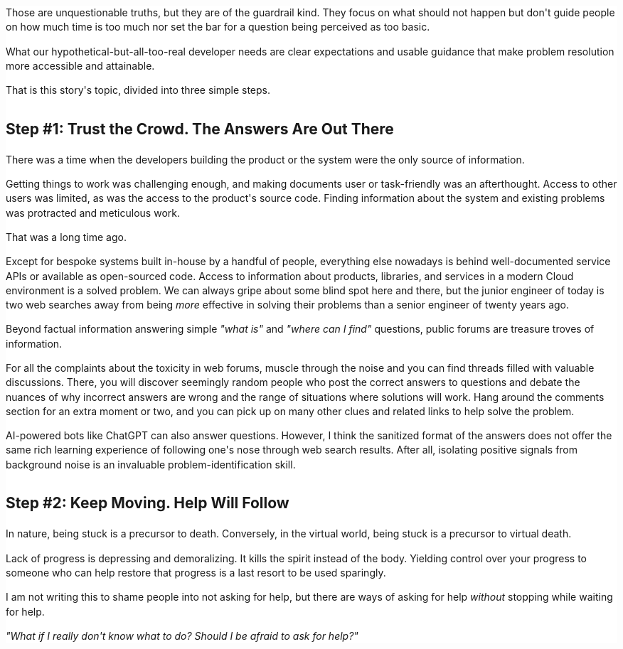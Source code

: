 Those are unquestionable truths, but they are of the guardrail kind. They focus on what should not happen but don't guide people on how much time is too much nor set the bar for a question being perceived as too basic.

What our hypothetical-but-all-too-real developer needs are clear expectations and usable guidance that make problem resolution more accessible and attainable.

That is this story's topic, divided into three simple steps.

## Step #1: Trust the Crowd. The Answers Are Out There

There was a time when the developers building the product or the system were the only source of information.

Getting things to work was challenging enough, and making documents user or task-friendly was an afterthought. Access to other users was limited, as was the access to the product's source code. Finding information about the system and existing problems was protracted and meticulous work.

That was a long time ago.

Except for bespoke systems built in-house by a handful of people, everything else nowadays is behind well-documented service APIs or available as open-sourced code. Access to information about products, libraries, and services in a modern Cloud environment is a solved problem. We can always gripe about some blind spot here and there, but the junior engineer of today is two web searches away from being _more_ effective in solving their problems than a senior engineer of twenty years ago.

Beyond factual information answering simple _"what is"_ and _"where can I find"_ questions, public forums are treasure troves of information.

For all the complaints about the toxicity in web forums, muscle through the noise and you can find threads filled with valuable discussions. There, you will discover seemingly random people who post the correct answers to questions and debate the nuances of why incorrect answers are wrong and the range of situations where solutions will work. Hang around the comments section for an extra moment or two, and you can pick up on many other clues and related links to help solve the problem.

AI-powered bots like ChatGPT can also answer questions. However, I think the sanitized format of the answers does not offer the same rich learning experience of following one's nose through web search results. After all, isolating positive signals from background noise is an invaluable problem-identification skill.

## Step #2: Keep Moving. Help Will Follow

In nature, being stuck is a precursor to death. Conversely, in the virtual world, being stuck is a precursor to virtual death.

Lack of progress is depressing and demoralizing. It kills the spirit instead of the body. Yielding control over your progress to someone who can help restore that progress is a last resort to be used sparingly.

I am not writing this to shame people into not asking for help, but there are ways of asking for help _without_ stopping while waiting for help.

_"What if I really don't know what to do? Should I be afraid to ask for help?"_
